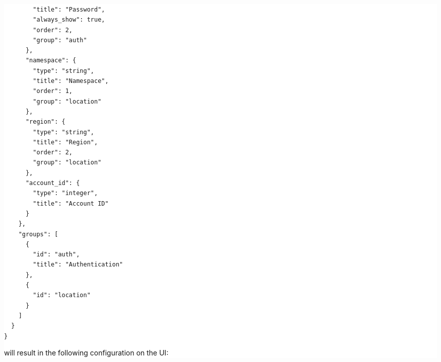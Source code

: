 ```
        "title": "Password",
        "always_show": true,
        "order": 2,
        "group": "auth"
      },
      "namespace": {
        "type": "string",
        "title": "Namespace",
        "order": 1,
        "group": "location"
      },
      "region": {
        "type": "string",
        "title": "Region",
        "order": 2,
        "group": "location"
      },
      "account_id": {
        "type": "integer",
        "title": "Account ID"
      }
    },
    "groups": [
      {
        "id": "auth",
        "title": "Authentication"
      },
      {
        "id": "location"
      }
    ]
  }
}
```

will result in the following configuration on the UI: